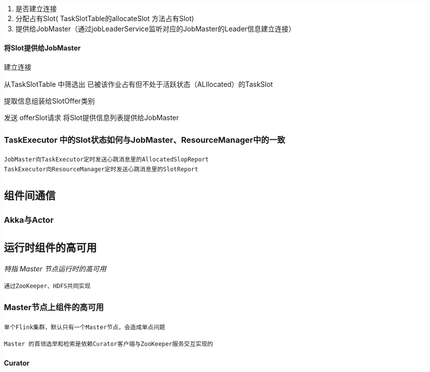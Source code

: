 1. 是否建立连接
2. 分配占有Slot( TaskSlotTable的allocateSlot 方法占有Slot) 
3. 提供给JobMaster（通过jobLeaderService监听对应的JobMaster的Leader信息建立连接）



#### 将Slot提供给JobMaster

建立连接

从TaskSlotTable 中筛选出 已被该作业占有但不处于活跃状态（ALllocated）的TaskSlot

提取信息组装给SlotOffer类别

发送 offerSlot请求 将Slot提供信息列表提供给JobMaster



### TaskExecutor 中的Slot状态如何与JobMaster、ResourceManager中的一致 

```
JobMaster向TaskExecutor定时发送心跳消息里的AllocatedSlopReport
TaskExecutor向ResourceManager定时发送心跳消息里的SlotReport
```





## 组件间通信

### Akka与Actor





## 运行时组件的高可用



*特指 Master 节点运行时的高可用*



```
通过ZooKeeper、HDFS共同实现
```



### Master节点上组件的高可用

```
单个Flink集群，默认只有一个Master节点，会造成单点问题
```

```
Master 的首领选举和检索是依赖Curator客户端与ZooKeeper服务交互实现的
```

#### Curator
